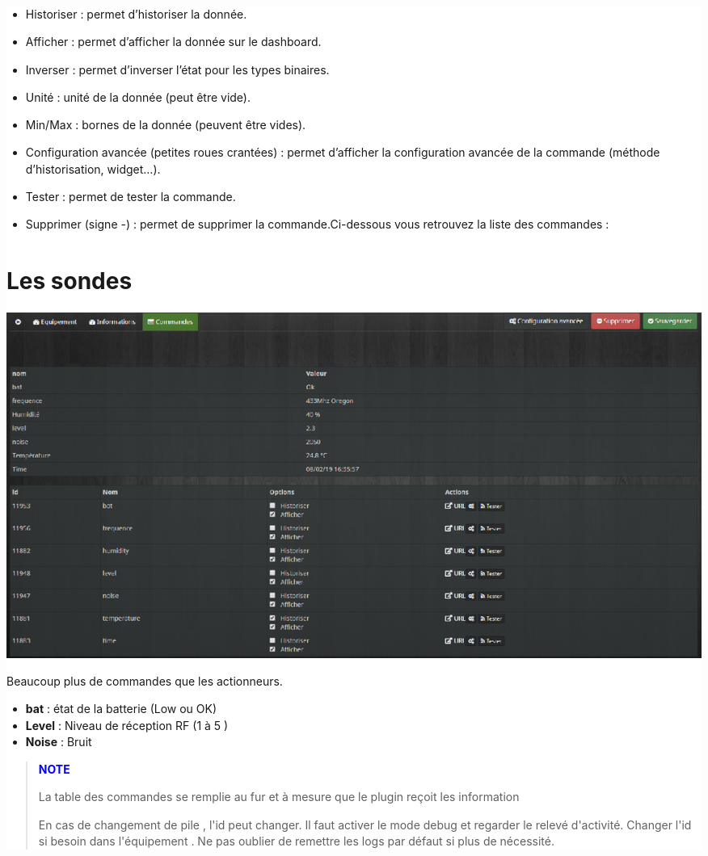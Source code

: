 -   Historiser : permet d’historiser la donnée.

-   Afficher : permet d’afficher la donnée sur le dashboard.

-   Inverser : permet d’inverser l’état pour les types binaires.

-   Unité : unité de la donnée (peut être vide).

-   Min/Max : bornes de la donnée (peuvent être vides).

-   Configuration avancée (petites roues crantées) : permet d’afficher
    la configuration avancée de la commande (méthode
    d’historisation, widget…​).

-   Tester : permet de tester la commande.

-   Supprimer (signe -) : permet de supprimer la commande.Ci-dessous vous retrouvez la liste des commandes :


Les sondes
===

![jeebase5](../images/jeebase5.png)

Beaucoup plus de commandes que les actionneurs.

* **bat** : état de la batterie (Low ou OK)
* **Level** : Niveau de réception RF (1 à 5 )
* **Noise** : Bruit

> <span style="color:blue">**NOTE**</span>
>
>  La table des commandes se remplie au fur et à mesure que le plugin reçoit les information
>
> En cas de changement de pile , l'id peut changer. Il faut activer le mode debug et regarder le relevé d'activité. Changer l'id si besoin dans l'équipement . Ne pas oublier de remettre les logs par défaut si plus de nécessité.
